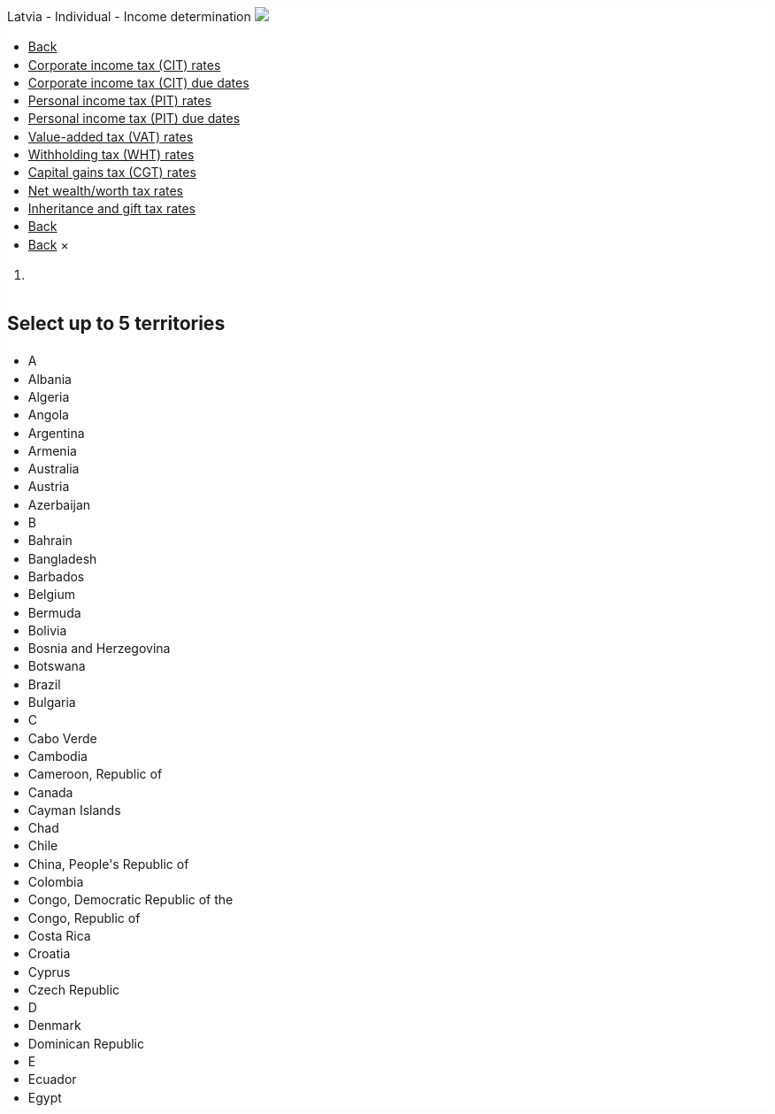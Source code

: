 Latvia - Individual - Income determination
[![](../../-/media/world-wide-tax-summaries/dev/new-pwclogo.ashx%3Frev=857d31d9188a45cb89c2a139fca9bbc2&revision=857d31d9-188a-45cb-89c2-a139fca9bbc2&hash=185803B13B63A76ED59B9489B23256389302FCC5)](../../index.html)
+ [Back](income-determination.html#)
+ [Corporate income tax (CIT) rates](../../quick-charts/corporate-income-tax-cit-rates.html)
+ [Corporate income tax (CIT) due dates](../../quick-charts/corporate-income-tax-cit-due-dates.html)
+ [Personal income tax (PIT) rates](../../quick-charts/personal-income-tax-pit-rates.html)
+ [Personal income tax (PIT) due dates](../../quick-charts/personal-income-tax-pit-due-dates.html)
+ [Value-added tax (VAT) rates](../../quick-charts/value-added-tax-vat-rates.html)
+ [Withholding tax (WHT) rates](../../quick-charts/withholding-tax-wht-rates.html)
+ [Capital gains tax (CGT) rates](../../quick-charts/capital-gains-tax-cgt-rates.html)
+ [Net wealth/worth tax rates](../../quick-charts/net-wealth-worth-tax-rates.html)
+ [Inheritance and gift tax rates](../../quick-charts/inheritance-and-gift-tax-rates.html)
+ [Back](income-determination.html#)
+ [Back](income-determination.html#)
×
1.
## Select up to 5 territories
* A
* Albania
* Algeria
* Angola
* Argentina
* Armenia
* Australia
* Austria
* Azerbaijan
* B
* Bahrain
* Bangladesh
* Barbados
* Belgium
* Bermuda
* Bolivia
* Bosnia and Herzegovina
* Botswana
* Brazil
* Bulgaria
* C
* Cabo Verde
* Cambodia
* Cameroon, Republic of
* Canada
* Cayman Islands
* Chad
* Chile
* China, People's Republic of
* Colombia
* Congo, Democratic Republic of the
* Congo, Republic of
* Costa Rica
* Croatia
* Cyprus
* Czech Republic
* D
* Denmark
* Dominican Republic
* E
* Ecuador
* Egypt